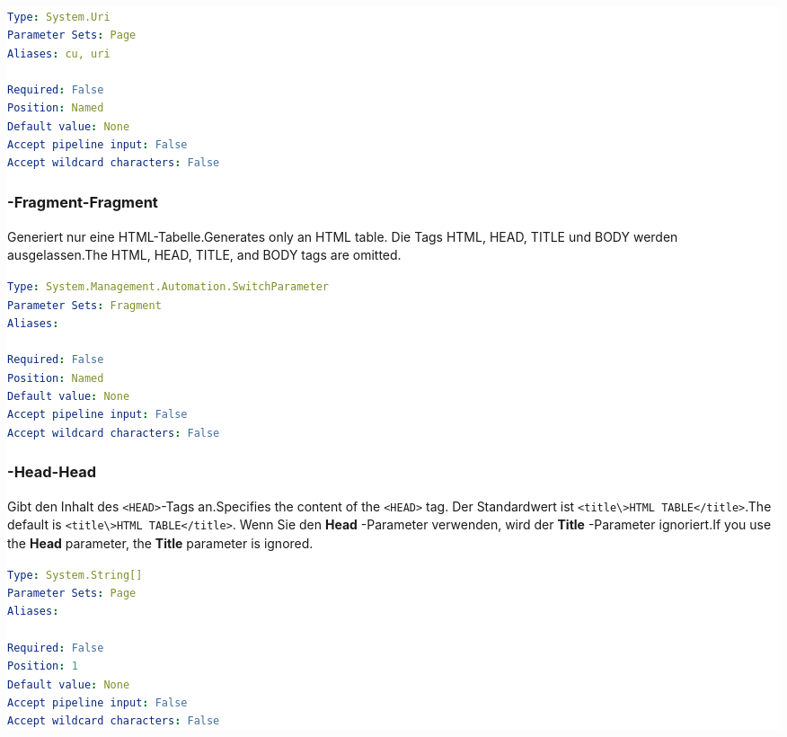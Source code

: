 ```yaml
Type: System.Uri
Parameter Sets: Page
Aliases: cu, uri

Required: False
Position: Named
Default value: None
Accept pipeline input: False
Accept wildcard characters: False
```

### <span data-ttu-id="1b97b-188">-Fragment</span><span class="sxs-lookup"><span data-stu-id="1b97b-188">-Fragment</span></span>

<span data-ttu-id="1b97b-189">Generiert nur eine HTML-Tabelle.</span><span class="sxs-lookup"><span data-stu-id="1b97b-189">Generates only an HTML table.</span></span> <span data-ttu-id="1b97b-190">Die Tags HTML, HEAD, TITLE und BODY werden ausgelassen.</span><span class="sxs-lookup"><span data-stu-id="1b97b-190">The HTML, HEAD, TITLE, and BODY tags are omitted.</span></span>

```yaml
Type: System.Management.Automation.SwitchParameter
Parameter Sets: Fragment
Aliases:

Required: False
Position: Named
Default value: None
Accept pipeline input: False
Accept wildcard characters: False
```

### <span data-ttu-id="1b97b-191">-Head</span><span class="sxs-lookup"><span data-stu-id="1b97b-191">-Head</span></span>

<span data-ttu-id="1b97b-192">Gibt den Inhalt des `<HEAD>`-Tags an.</span><span class="sxs-lookup"><span data-stu-id="1b97b-192">Specifies the content of the `<HEAD>` tag.</span></span> <span data-ttu-id="1b97b-193">Der Standardwert ist `<title\>HTML TABLE</title>`.</span><span class="sxs-lookup"><span data-stu-id="1b97b-193">The default is `<title\>HTML TABLE</title>`.</span></span> <span data-ttu-id="1b97b-194">Wenn Sie den **Head** -Parameter verwenden, wird der **Title** -Parameter ignoriert.</span><span class="sxs-lookup"><span data-stu-id="1b97b-194">If you use the **Head** parameter, the **Title** parameter is ignored.</span></span>

```yaml
Type: System.String[]
Parameter Sets: Page
Aliases:

Required: False
Position: 1
Default value: None
Accept pipeline input: False
Accept wildcard characters: False
```

